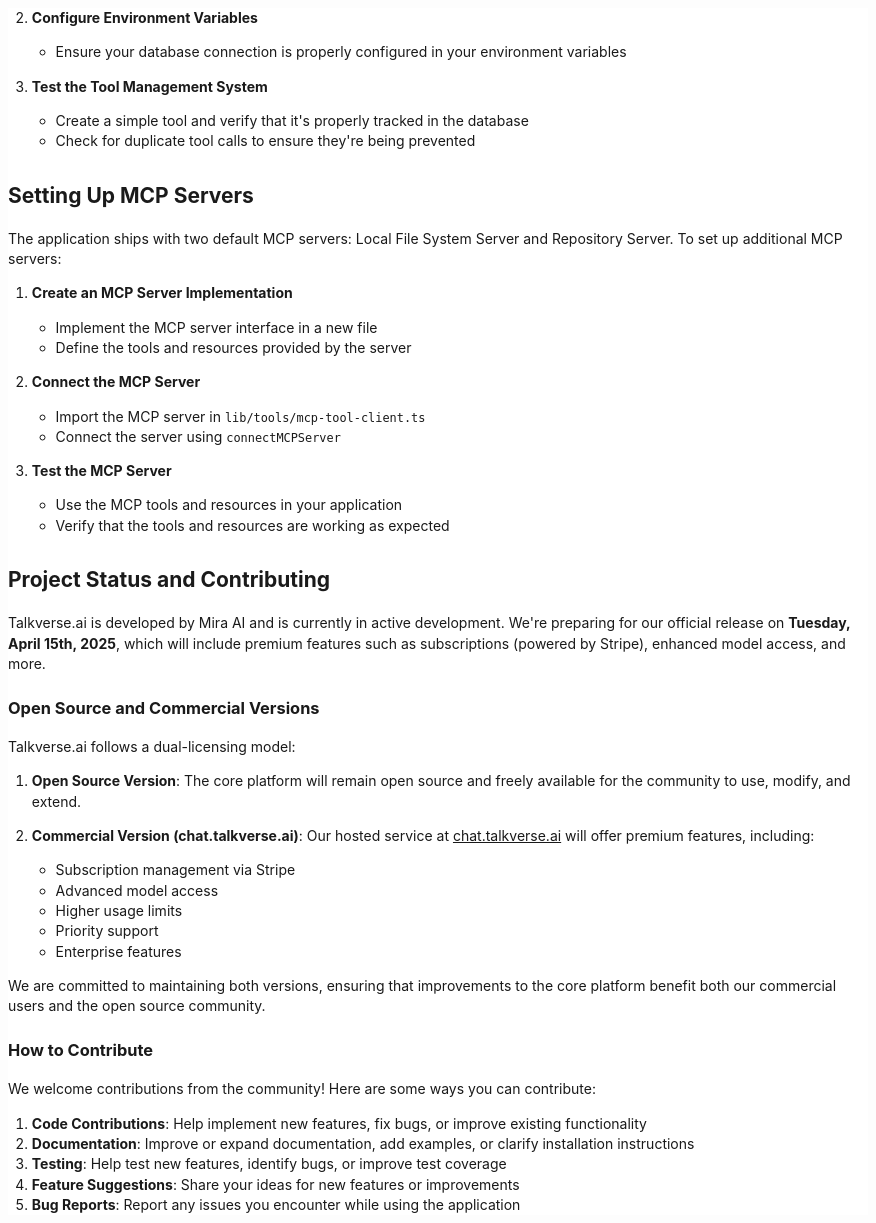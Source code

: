2. **Configure Environment Variables**
   - Ensure your database connection is properly configured in your environment variables

3. **Test the Tool Management System**
   - Create a simple tool and verify that it's properly tracked in the database
   - Check for duplicate tool calls to ensure they're being prevented

## Setting Up MCP Servers

The application ships with two default MCP servers: Local File System Server and Repository Server. To set up additional MCP servers:

1. **Create an MCP Server Implementation**
   - Implement the MCP server interface in a new file
   - Define the tools and resources provided by the server

2. **Connect the MCP Server**
   - Import the MCP server in `lib/tools/mcp-tool-client.ts`
   - Connect the server using `connectMCPServer`

3. **Test the MCP Server**
   - Use the MCP tools and resources in your application
   - Verify that the tools and resources are working as expected
## Project Status and Contributing

Talkverse.ai is developed by Mira AI and is currently in active development. We're preparing for our official release on **Tuesday, April 15th, 2025**, which will include premium features such as subscriptions (powered by Stripe), enhanced model access, and more.

### Open Source and Commercial Versions

Talkverse.ai follows a dual-licensing model:

1. **Open Source Version**: The core platform will remain open source and freely available for the community to use, modify, and extend.

2. **Commercial Version (chat.talkverse.ai)**: Our hosted service at [chat.talkverse.ai](https://chat.talkverse.ai) will offer premium features, including:
   - Subscription management via Stripe
   - Advanced model access
   - Higher usage limits
   - Priority support
   - Enterprise features

We are committed to maintaining both versions, ensuring that improvements to the core platform benefit both our commercial users and the open source community.

### How to Contribute

We welcome contributions from the community! Here are some ways you can contribute:

1. **Code Contributions**: Help implement new features, fix bugs, or improve existing functionality
2. **Documentation**: Improve or expand documentation, add examples, or clarify installation instructions
3. **Testing**: Help test new features, identify bugs, or improve test coverage
4. **Feature Suggestions**: Share your ideas for new features or improvements
5. **Bug Reports**: Report any issues you encounter while using the application

